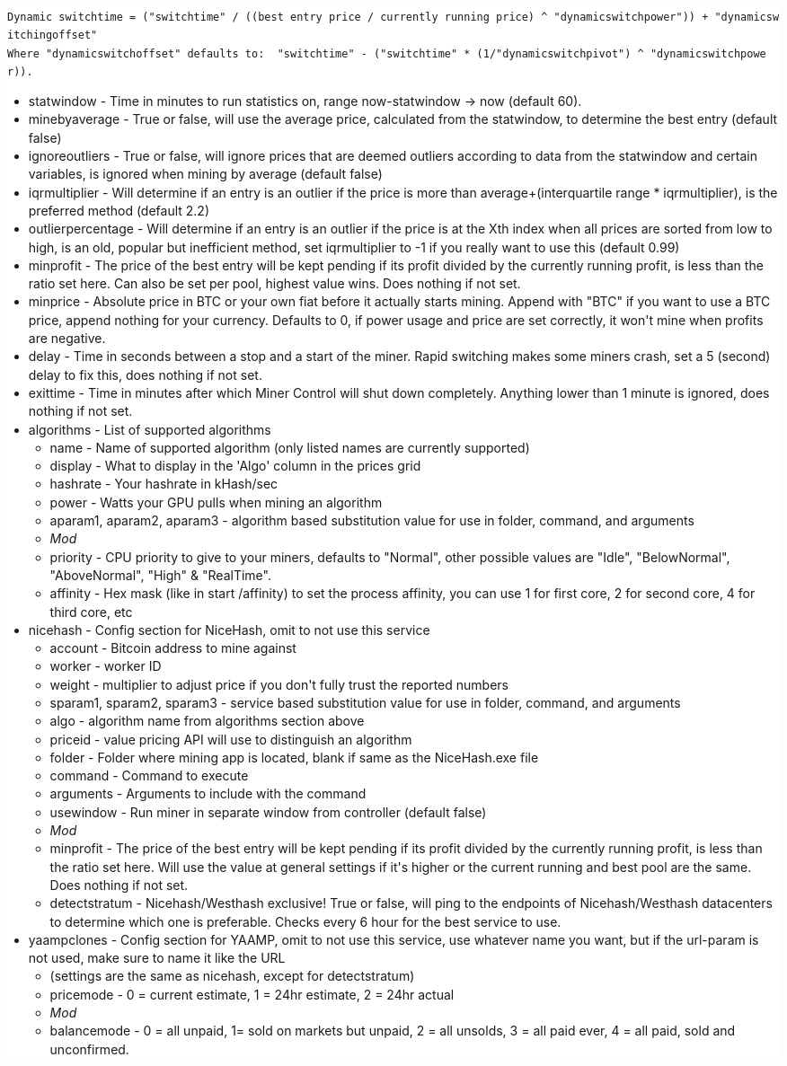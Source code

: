     Dynamic switchtime = ("switchtime" / ((best entry price / currently running price) ^ "dynamicswitchpower")) + "dynamicswitchingoffset"
    Where "dynamicswitchoffset" defaults to:  "switchtime" - ("switchtime" * (1/"dynamicswitchpivot") ^ "dynamicswitchpower)).
	
  - statwindow - Time in minutes to run statistics on, range now-statwindow -> now (default 60).
  - minebyaverage - True or false, will use the average price, calculated from the statwindow, to determine the best entry (default false)
  - ignoreoutliers - True or false, will ignore prices that are deemed outliers according to data from the statwindow and certain variables, is ignored when mining by average (default false)
  - iqrmultiplier - Will determine if an entry is an outlier if the price is more than average+(interquartile range * iqrmultiplier), is the preferred method (default 2.2)
  - outlierpercentage - Will determine if an entry is an outlier if the price is at the Xth index when all prices are sorted from low to high, is an old, popular but inefficient method, set iqrmultiplier to -1 if you really want to use this (default 0.99)
  - minprofit - The price of the best entry will be kept pending if its profit divided by the currently running profit, is less than the ratio set here. Can also be set per pool, highest value wins. Does nothing if not set.
  - minprice - Absolute price in BTC or your own fiat before it actually starts mining. Append with "BTC" if you want to use a BTC price, append nothing for your currency. Defaults to 0, if power usage and price are set correctly, it won't mine when profits are negative. 
  - delay - Time in seconds between a stop and a start of the miner. Rapid switching makes some miners crash, set a 5 (second) delay to fix this, does nothing if not set.
  - exittime - Time in minutes after which Miner Control will shut down completely. Anything lower than 1 minute is ignored, does nothing if not set.
- algorithms - List of supported algorithms
  - name - Name of supported algorithm (only listed names are currently supported)
  - display - What to display in the 'Algo' column in the prices grid
  - hashrate - Your hashrate in kHash/sec
  - power - Watts your GPU pulls when mining an algorithm
  - aparam1, aparam2, aparam3 - algorithm based substitution value for use in folder, command, and arguments
  - <i>Mod</i>
  - priority - CPU priority to give to your miners, defaults to "Normal", other possible values are "Idle", "BelowNormal", "AboveNormal", "High" & "RealTime".
  - affinity - Hex mask (like in start /affinity) to set the process affinity, you can use 1 for first core, 2 for second core, 4 for third core, etc
- nicehash - Config section for NiceHash, omit to not use this service
  - account - Bitcoin address to mine against
  - worker - worker ID
  - weight - multiplier to adjust price if you don't fully trust the reported numbers
  - sparam1, sparam2, sparam3 - service based substitution value for use in folder, command, and arguments
  - algo - algorithm name from algorithms section above
  - priceid - value pricing API will use to distinguish an algorithm
  - folder - Folder where mining app is located, blank if same as the NiceHash.exe file
  - command - Command to execute
  - arguments - Arguments to include with the command
  - usewindow - Run miner in separate window from controller (default false)
  - <i>Mod</i>
  - minprofit - The price of the best entry will be kept pending if its profit divided by the currently running profit, is less than the ratio set here. Will use the value at general settings if it's higher or the current running and best pool are the same. Does nothing if not set.
  - detectstratum - Nicehash/Westhash exclusive! True or false, will ping to the endpoints of Nicehash/Westhash datacenters to determine which one is preferable. Checks every 6 hour for the best service to use.
- yaampclones - Config section for YAAMP, omit to not use this service, use whatever name you want, but if the url-param is not used, make sure to name it like the URL
  - (settings are the same as nicehash, except for detectstratum)
  - pricemode - 0 = current estimate, 1 = 24hr estimate, 2 = 24hr actual
  - <i>Mod</i>
  - balancemode - 0 = all unpaid, 1= sold on markets but unpaid, 2 = all unsolds, 3 = all paid ever, 4 = all paid, sold and unconfirmed.